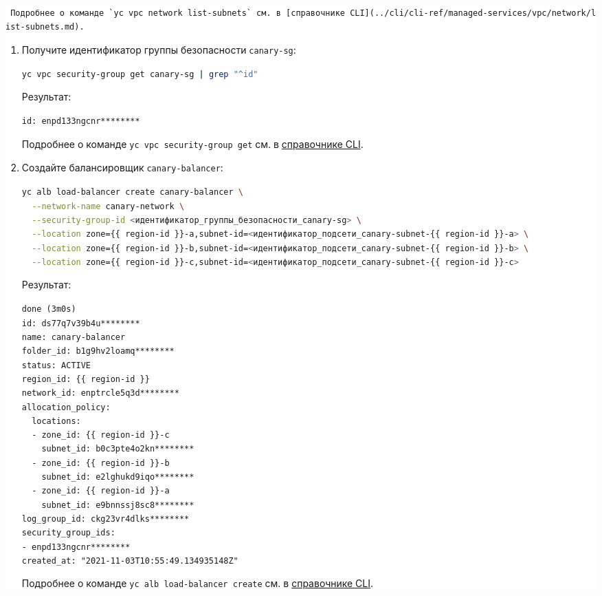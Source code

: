      Подробнее о команде `yc vpc network list-subnets` см. в [справочнике CLI](../cli/cli-ref/managed-services/vpc/network/list-subnets.md).

  1. Получите идентификатор группы безопасности `canary-sg`:

     ```bash
     yc vpc security-group get canary-sg | grep "^id"
     ```

     Результат:

     ```
     id: enpd133ngcnr********
     ```

     Подробнее о команде `yc vpc security-group get` см. в [справочнике CLI](../cli/cli-ref/managed-services/vpc/security-group/get.md).

  1. Создайте балансировщик `canary-balancer`:

     ```bash
     yc alb load-balancer create canary-balancer \
       --network-name canary-network \
       --security-group-id <идентификатор_группы_безопасности_canary-sg> \
       --location zone={{ region-id }}-a,subnet-id=<идентификатор_подсети_canary-subnet-{{ region-id }}-a> \
       --location zone={{ region-id }}-b,subnet-id=<идентификатор_подсети_canary-subnet-{{ region-id }}-b> \
       --location zone={{ region-id }}-c,subnet-id=<идентификатор_подсети_canary-subnet-{{ region-id }}-c>
     ```

     Результат:

     ```
     done (3m0s)
     id: ds77q7v39b4u********
     name: canary-balancer
     folder_id: b1g9hv2loamq********
     status: ACTIVE
     region_id: {{ region-id }}
     network_id: enptrcle5q3d********
     allocation_policy:
       locations:
       - zone_id: {{ region-id }}-c
         subnet_id: b0c3pte4o2kn********
       - zone_id: {{ region-id }}-b
         subnet_id: e2lghukd9iqo********
       - zone_id: {{ region-id }}-a
         subnet_id: e9bnnssj8sc8********
     log_group_id: ckg23vr4dlks********
     security_group_ids:
     - enpd133ngcnr********
     created_at: "2021-11-03T10:55:49.134935148Z"
     ```

     Подробнее о команде `yc alb load-balancer create` см. в [справочнике CLI](../cli/cli-ref/managed-services/application-load-balancer/load-balancer/create.md).
